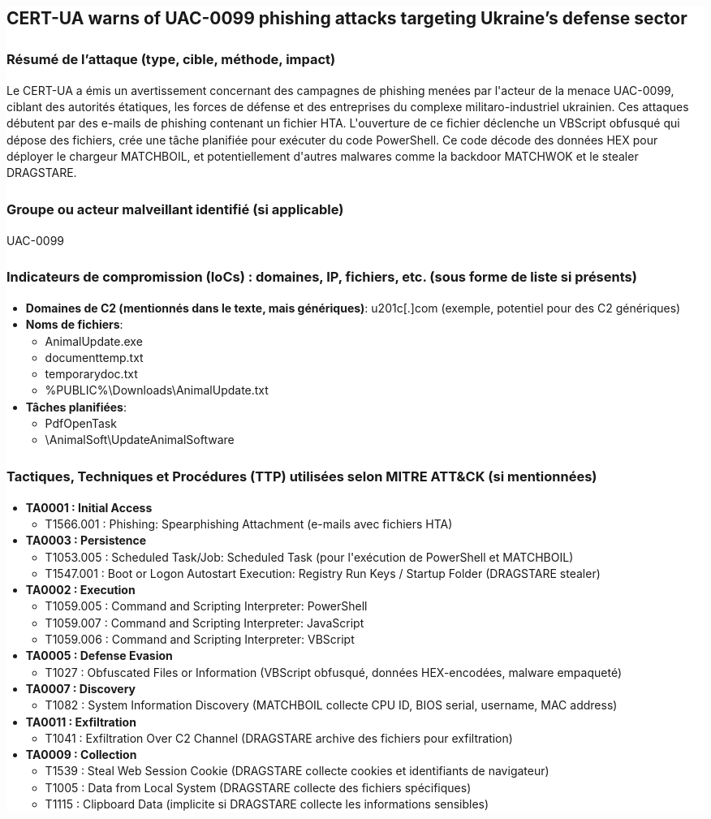 ## CERT-UA warns of UAC-0099 phishing attacks targeting Ukraine’s defense sector

### Résumé de l’attaque (type, cible, méthode, impact)
Le CERT-UA a émis un avertissement concernant des campagnes de phishing menées par l'acteur de la menace UAC-0099, ciblant des autorités étatiques, les forces de défense et des entreprises du complexe militaro-industriel ukrainien. Ces attaques débutent par des e-mails de phishing contenant un fichier HTA. L'ouverture de ce fichier déclenche un VBScript obfusqué qui dépose des fichiers, crée une tâche planifiée pour exécuter du code PowerShell. Ce code décode des données HEX pour déployer le chargeur MATCHBOIL, et potentiellement d'autres malwares comme la backdoor MATCHWOK et le stealer DRAGSTARE.

### Groupe ou acteur malveillant identifié (si applicable)
UAC-0099

### Indicateurs de compromission (IoCs) : domaines, IP, fichiers, etc. (sous forme de liste si présents)
*   **Domaines de C2 (mentionnés dans le texte, mais génériques)**: u201c[.]com (exemple, potentiel pour des C2 génériques)
*   **Noms de fichiers**:
    *   AnimalUpdate.exe
    *   documenttemp.txt
    *   temporarydoc.txt
    *   %PUBLIC%\\Downloads\\AnimalUpdate.txt
*   **Tâches planifiées**:
    *   PdfOpenTask
    *   \\AnimalSoft\\UpdateAnimalSoftware

### Tactiques, Techniques et Procédures (TTP) utilisées selon MITRE ATT&CK (si mentionnées)
*   **TA0001 : Initial Access**
    *   T1566.001 : Phishing: Spearphishing Attachment (e-mails avec fichiers HTA)
*   **TA0003 : Persistence**
    *   T1053.005 : Scheduled Task/Job: Scheduled Task (pour l'exécution de PowerShell et MATCHBOIL)
    *   T1547.001 : Boot or Logon Autostart Execution: Registry Run Keys / Startup Folder (DRAGSTARE stealer)
*   **TA0002 : Execution**
    *   T1059.005 : Command and Scripting Interpreter: PowerShell
    *   T1059.007 : Command and Scripting Interpreter: JavaScript
    *   T1059.006 : Command and Scripting Interpreter: VBScript
*   **TA0005 : Defense Evasion**
    *   T1027 : Obfuscated Files or Information (VBScript obfusqué, données HEX-encodées, malware empaqueté)
*   **TA0007 : Discovery**
    *   T1082 : System Information Discovery (MATCHBOIL collecte CPU ID, BIOS serial, username, MAC address)
*   **TA0011 : Exfiltration**
    *   T1041 : Exfiltration Over C2 Channel (DRAGSTARE archive des fichiers pour exfiltration)
*   **TA0009 : Collection**
    *   T1539 : Steal Web Session Cookie (DRAGSTARE collecte cookies et identifiants de navigateur)
    *   T1005 : Data from Local System (DRAGSTARE collecte des fichiers spécifiques)
    *   T1115 : Clipboard Data (implicite si DRAGSTARE collecte les informations sensibles)
